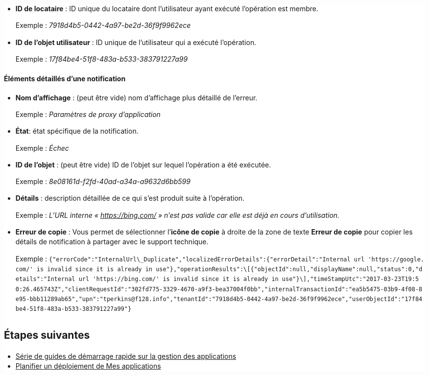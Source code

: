 - **ID de locataire** : ID unique du locataire dont l’utilisateur ayant exécuté l’opération est membre.

    Exemple : *7918d4b5-0442-4a97-be2d-36f9f9962ece*

- **ID de l’objet utilisateur** : ID unique de l’utilisateur qui a exécuté l’opération.

    Exemple : *17f84be4-51f8-483a-b533-383791227a99*

#### <a name="detailed-notification-items"></a>Éléments détaillés d’une notification

- **Nom d’affichage** : (peut être vide) nom d’affichage plus détaillé de l’erreur.

    Exemple : *Paramètres de proxy d’application*

- **État**: état spécifique de la notification.

    Exemple : *Échec*

- **ID de l’objet** : (peut être vide) ID de l’objet sur lequel l’opération a été exécutée.

   Exemple : *8e08161d-f2fd-40ad-a34a-a9632d6bb599*

- **Détails** : description détaillée de ce qui s’est produit suite à l’opération.

    Exemple : *L’URL interne « <https://bing.com/> » n’est pas valide car elle est déjà en cours d’utilisation.*

- **Erreur de copie** : Vous permet de sélectionner l’**icône de copie** à droite de la zone de texte **Erreur de copie** pour copier les détails de notification à partager avec le support technique.

    Exemple :   ```{"errorCode":"InternalUrl\_Duplicate","localizedErrorDetails":{"errorDetail":"Internal url 'https://google.com/' is invalid since it is already in use"},"operationResults":\[{"objectId":null,"displayName":null,"status":0,"details":"Internal url 'https://bing.com/' is invalid since it is already in use"}\],"timeStampUtc":"2017-03-23T19:50:26.465743Z","clientRequestId":"302fd775-3329-4670-a9f3-bea37004f0bb","internalTransactionId":"ea5b5475-03b9-4f08-8e95-bbb11289ab65","upn":"tperkins@f128.info","tenantId":"7918d4b5-0442-4a97-be2d-36f9f9962ece","userObjectId":"17f84be4-51f8-483a-b533-383791227a99"}```


## <a name="next-steps"></a>Étapes suivantes
* [Série de guides de démarrage rapide sur la gestion des applications](view-applications-portal.md)
* [Planifier un déploiement de Mes applications](access-panel-deployment-plan.md)
